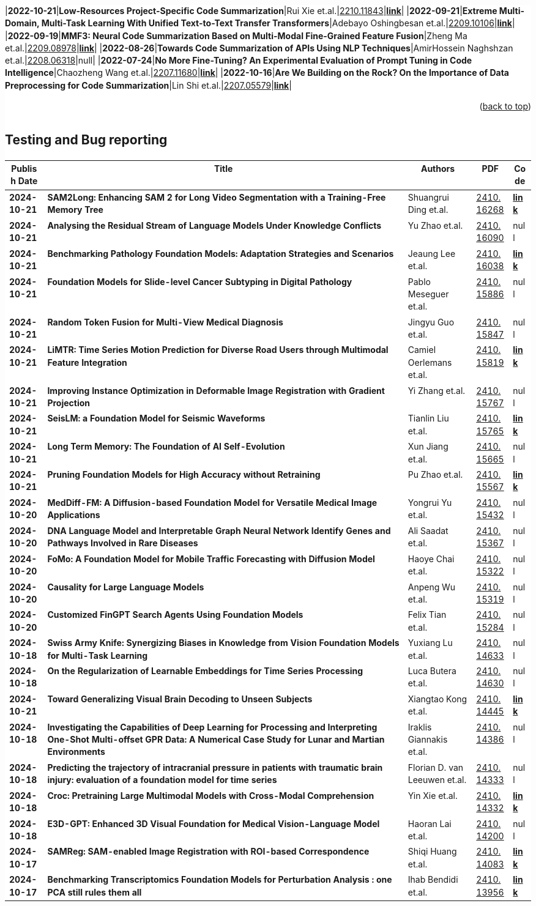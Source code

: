 |**2022-10-21**|**Low-Resources Project-Specific Code Summarization**|Rui Xie et.al.|[2210.11843](http://arxiv.org/abs/2210.11843)|**[link](https://github.com/pkuserc/mpcos_ase2022)**|
|**2022-09-21**|**Extreme Multi-Domain, Multi-Task Learning With Unified Text-to-Text Transfer Transformers**|Adebayo Oshingbesan et.al.|[2209.10106](http://arxiv.org/abs/2209.10106)|**[link](https://github.com/dehbaiyor/idlfall2021project)**|
|**2022-09-19**|**MMF3: Neural Code Summarization Based on Multi-Modal Fine-Grained Feature Fusion**|Zheng Ma et.al.|[2209.08978](http://arxiv.org/abs/2209.08978)|**[link](https://github.com/transm2/mmf3)**|
|**2022-08-26**|**Towards Code Summarization of APIs Using NLP Techniques**|AmirHossein Naghshzan et.al.|[2208.06318](http://arxiv.org/abs/2208.06318)|null|
|**2022-07-24**|**No More Fine-Tuning? An Experimental Evaluation of Prompt Tuning in Code Intelligence**|Chaozheng Wang et.al.|[2207.11680](http://arxiv.org/abs/2207.11680)|**[link](https://github.com/adf1178/pt4code)**|
|**2022-10-16**|**Are We Building on the Rock? On the Importance of Data Preprocessing for Code Summarization**|Lin Shi et.al.|[2207.05579](http://arxiv.org/abs/2207.05579)|**[link](https://github.com/builtontherock/fse22_builtontherock)**|

<p align=right>(<a href=#Updated-on-20241023>back to top</a>)</p>

## Testing and Bug reporting

|Publish Date|Title|Authors|PDF|Code|
|---|---|---|---|---|
|**2024-10-21**|**SAM2Long: Enhancing SAM 2 for Long Video Segmentation with a Training-Free Memory Tree**|Shuangrui Ding et.al.|[2410.16268](http://arxiv.org/abs/2410.16268)|**[link](https://github.com/mark12ding/sam2long)**|
|**2024-10-21**|**Analysing the Residual Stream of Language Models Under Knowledge Conflicts**|Yu Zhao et.al.|[2410.16090](http://arxiv.org/abs/2410.16090)|null|
|**2024-10-21**|**Benchmarking Pathology Foundation Models: Adaptation Strategies and Scenarios**|Jeaung Lee et.al.|[2410.16038](http://arxiv.org/abs/2410.16038)|**[link](https://github.com/quiil/benchmarkingpathologyfoundationmodels)**|
|**2024-10-21**|**Foundation Models for Slide-level Cancer Subtyping in Digital Pathology**|Pablo Meseguer et.al.|[2410.15886](http://arxiv.org/abs/2410.15886)|null|
|**2024-10-21**|**Random Token Fusion for Multi-View Medical Diagnosis**|Jingyu Guo et.al.|[2410.15847](http://arxiv.org/abs/2410.15847)|null|
|**2024-10-21**|**LiMTR: Time Series Motion Prediction for Diverse Road Users through Multimodal Feature Integration**|Camiel Oerlemans et.al.|[2410.15819](http://arxiv.org/abs/2410.15819)|**[link](https://github.com/cing2/limtr)**|
|**2024-10-21**|**Improving Instance Optimization in Deformable Image Registration with Gradient Projection**|Yi Zhang et.al.|[2410.15767](http://arxiv.org/abs/2410.15767)|null|
|**2024-10-21**|**SeisLM: a Foundation Model for Seismic Waveforms**|Tianlin Liu et.al.|[2410.15765](http://arxiv.org/abs/2410.15765)|**[link](https://github.com/liutianlin0121/seislm)**|
|**2024-10-21**|**Long Term Memory: The Foundation of AI Self-Evolution**|Xun Jiang et.al.|[2410.15665](http://arxiv.org/abs/2410.15665)|null|
|**2024-10-21**|**Pruning Foundation Models for High Accuracy without Retraining**|Pu Zhao et.al.|[2410.15567](http://arxiv.org/abs/2410.15567)|**[link](https://github.com/piuzha/apt)**|
|**2024-10-20**|**MedDiff-FM: A Diffusion-based Foundation Model for Versatile Medical Image Applications**|Yongrui Yu et.al.|[2410.15432](http://arxiv.org/abs/2410.15432)|null|
|**2024-10-20**|**DNA Language Model and Interpretable Graph Neural Network Identify Genes and Pathways Involved in Rare Diseases**|Ali Saadat et.al.|[2410.15367](http://arxiv.org/abs/2410.15367)|null|
|**2024-10-20**|**FoMo: A Foundation Model for Mobile Traffic Forecasting with Diffusion Model**|Haoye Chai et.al.|[2410.15322](http://arxiv.org/abs/2410.15322)|null|
|**2024-10-20**|**Causality for Large Language Models**|Anpeng Wu et.al.|[2410.15319](http://arxiv.org/abs/2410.15319)|null|
|**2024-10-20**|**Customized FinGPT Search Agents Using Foundation Models**|Felix Tian et.al.|[2410.15284](http://arxiv.org/abs/2410.15284)|null|
|**2024-10-18**|**Swiss Army Knife: Synergizing Biases in Knowledge from Vision Foundation Models for Multi-Task Learning**|Yuxiang Lu et.al.|[2410.14633](http://arxiv.org/abs/2410.14633)|null|
|**2024-10-18**|**On the Regularization of Learnable Embeddings for Time Series Processing**|Luca Butera et.al.|[2410.14630](http://arxiv.org/abs/2410.14630)|null|
|**2024-10-21**|**Toward Generalizing Visual Brain Decoding to Unseen Subjects**|Xiangtao Kong et.al.|[2410.14445](http://arxiv.org/abs/2410.14445)|**[link](https://github.com/xiangtaokong/tgbd)**|
|**2024-10-18**|**Investigating the Capabilities of Deep Learning for Processing and Interpreting One-Shot Multi-offset GPR Data: A Numerical Case Study for Lunar and Martian Environments**|Iraklis Giannakis et.al.|[2410.14386](http://arxiv.org/abs/2410.14386)|null|
|**2024-10-18**|**Predicting the trajectory of intracranial pressure in patients with traumatic brain injury: evaluation of a foundation model for time series**|Florian D. van Leeuwen et.al.|[2410.14333](http://arxiv.org/abs/2410.14333)|null|
|**2024-10-18**|**Croc: Pretraining Large Multimodal Models with Cross-Modal Comprehension**|Yin Xie et.al.|[2410.14332](http://arxiv.org/abs/2410.14332)|**[link](https://github.com/deepglint/croc)**|
|**2024-10-18**|**E3D-GPT: Enhanced 3D Visual Foundation for Medical Vision-Language Model**|Haoran Lai et.al.|[2410.14200](http://arxiv.org/abs/2410.14200)|null|
|**2024-10-17**|**SAMReg: SAM-enabled Image Registration with ROI-based Correspondence**|Shiqi Huang et.al.|[2410.14083](http://arxiv.org/abs/2410.14083)|**[link](https://github.com/sqhuang0103/samreg)**|
|**2024-10-17**|**Benchmarking Transcriptomics Foundation Models for Perturbation Analysis : one PCA still rules them all**|Ihab Bendidi et.al.|[2410.13956](http://arxiv.org/abs/2410.13956)|**[link](https://github.com/valence-labs/Tx-Evaluation)**|